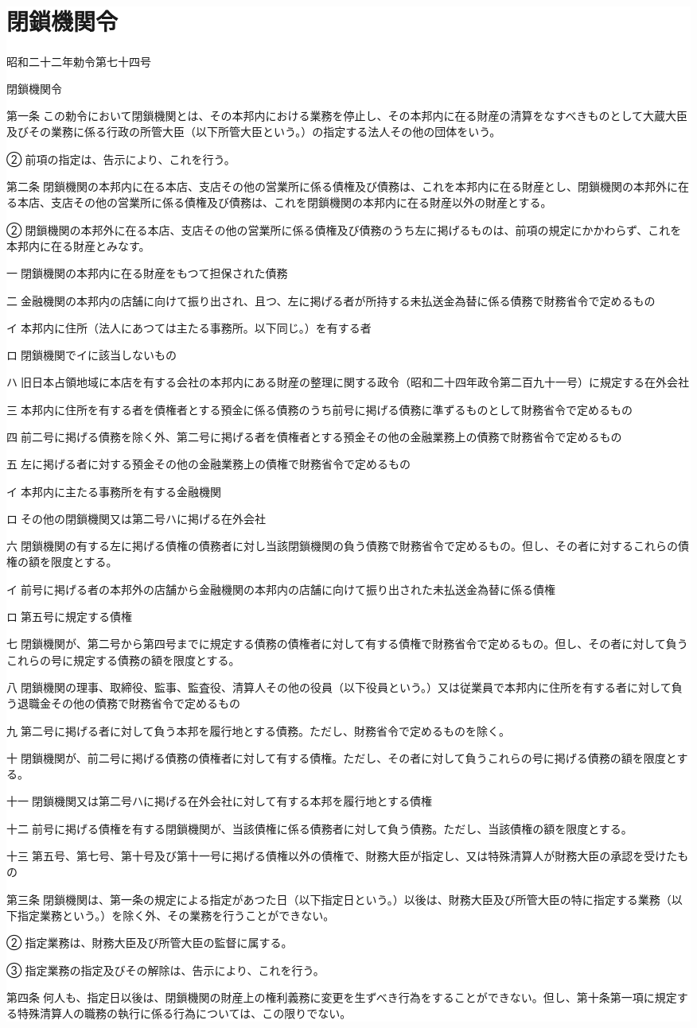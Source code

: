# 閉鎖機関令

昭和二十二年勅令第七十四号

閉鎖機関令

第一条 この勅令において閉鎖機関とは、その本邦内における業務を停止し、その本邦内に在る財産の清算をなすべきものとして大蔵大臣及びその業務に係る行政の所管大臣（以下所管大臣という。）の指定する法人その他の団体をいう。

② 前項の指定は、告示により、これを行う。

第二条 閉鎖機関の本邦内に在る本店、支店その他の営業所に係る債権及び債務は、これを本邦内に在る財産とし、閉鎖機関の本邦外に在る本店、支店その他の営業所に係る債権及び債務は、これを閉鎖機関の本邦内に在る財産以外の財産とする。

② 閉鎖機関の本邦外に在る本店、支店その他の営業所に係る債権及び債務のうち左に掲げるものは、前項の規定にかかわらず、これを本邦内に在る財産とみなす。

一 閉鎖機関の本邦内に在る財産をもつて担保された債務

二 金融機関の本邦内の店舗に向けて振り出され、且つ、左に掲げる者が所持する未払送金為替に係る債務で財務省令で定めるもの

イ 本邦内に住所（法人にあつては主たる事務所。以下同じ。）を有する者

ロ 閉鎖機関でイに該当しないもの

ハ 旧日本占領地域に本店を有する会社の本邦内にある財産の整理に関する政令（昭和二十四年政令第二百九十一号）に規定する在外会社

三 本邦内に住所を有する者を債権者とする預金に係る債務のうち前号に掲げる債務に準ずるものとして財務省令で定めるもの

四 前二号に掲げる債務を除く外、第二号に掲げる者を債権者とする預金その他の金融業務上の債務で財務省令で定めるもの

五 左に掲げる者に対する預金その他の金融業務上の債権で財務省令で定めるもの

イ 本邦内に主たる事務所を有する金融機関

ロ その他の閉鎖機関又は第二号ハに掲げる在外会社

六 閉鎖機関の有する左に掲げる債権の債務者に対し当該閉鎖機関の負う債務で財務省令で定めるもの。但し、その者に対するこれらの債権の額を限度とする。

イ 前号に掲げる者の本邦外の店舗から金融機関の本邦内の店舗に向けて振り出された未払送金為替に係る債権

ロ 第五号に規定する債権

七 閉鎖機関が、第二号から第四号までに規定する債務の債権者に対して有する債権で財務省令で定めるもの。但し、その者に対して負うこれらの号に規定する債務の額を限度とする。

八 閉鎖機関の理事、取締役、監事、監査役、清算人その他の役員（以下役員という。）又は従業員で本邦内に住所を有する者に対して負う退職金その他の債務で財務省令で定めるもの

九 第二号に掲げる者に対して負う本邦を履行地とする債務。ただし、財務省令で定めるものを除く。

十 閉鎖機関が、前二号に掲げる債務の債権者に対して有する債権。ただし、その者に対して負うこれらの号に掲げる債務の額を限度とする。

十一 閉鎖機関又は第二号ハに掲げる在外会社に対して有する本邦を履行地とする債権

十二 前号に掲げる債権を有する閉鎖機関が、当該債権に係る債務者に対して負う債務。ただし、当該債権の額を限度とする。

十三 第五号、第七号、第十号及び第十一号に掲げる債権以外の債権で、財務大臣が指定し、又は特殊清算人が財務大臣の承認を受けたもの

第三条 閉鎖機関は、第一条の規定による指定があつた日（以下指定日という。）以後は、財務大臣及び所管大臣の特に指定する業務（以下指定業務という。）を除く外、その業務を行うことができない。

② 指定業務は、財務大臣及び所管大臣の監督に属する。

③ 指定業務の指定及びその解除は、告示により、これを行う。

第四条 何人も、指定日以後は、閉鎖機関の財産上の権利義務に変更を生ずべき行為をすることができない。但し、第十条第一項に規定する特殊清算人の職務の執行に係る行為については、この限りでない。
